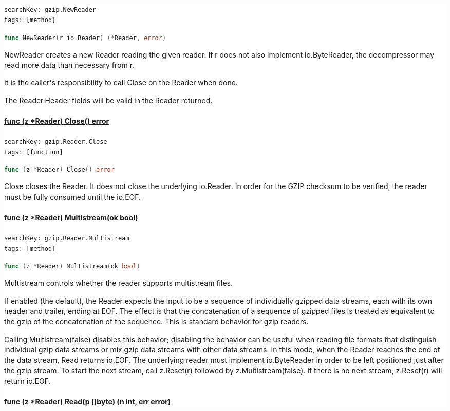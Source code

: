 ```
searchKey: gzip.NewReader
tags: [method]
```

```Go
func NewReader(r io.Reader) (*Reader, error)
```

NewReader creates a new Reader reading the given reader. If r does not also implement io.ByteReader, the decompressor may read more data than necessary from r. 

It is the caller's responsibility to call Close on the Reader when done. 

The Reader.Header fields will be valid in the Reader returned. 

#### <a id="Reader.Close" href="#Reader.Close">func (z *Reader) Close() error</a>

```
searchKey: gzip.Reader.Close
tags: [function]
```

```Go
func (z *Reader) Close() error
```

Close closes the Reader. It does not close the underlying io.Reader. In order for the GZIP checksum to be verified, the reader must be fully consumed until the io.EOF. 

#### <a id="Reader.Multistream" href="#Reader.Multistream">func (z *Reader) Multistream(ok bool)</a>

```
searchKey: gzip.Reader.Multistream
tags: [method]
```

```Go
func (z *Reader) Multistream(ok bool)
```

Multistream controls whether the reader supports multistream files. 

If enabled (the default), the Reader expects the input to be a sequence of individually gzipped data streams, each with its own header and trailer, ending at EOF. The effect is that the concatenation of a sequence of gzipped files is treated as equivalent to the gzip of the concatenation of the sequence. This is standard behavior for gzip readers. 

Calling Multistream(false) disables this behavior; disabling the behavior can be useful when reading file formats that distinguish individual gzip data streams or mix gzip data streams with other data streams. In this mode, when the Reader reaches the end of the data stream, Read returns io.EOF. The underlying reader must implement io.ByteReader in order to be left positioned just after the gzip stream. To start the next stream, call z.Reset(r) followed by z.Multistream(false). If there is no next stream, z.Reset(r) will return io.EOF. 

#### <a id="Reader.Read" href="#Reader.Read">func (z *Reader) Read(p []byte) (n int, err error)</a>
